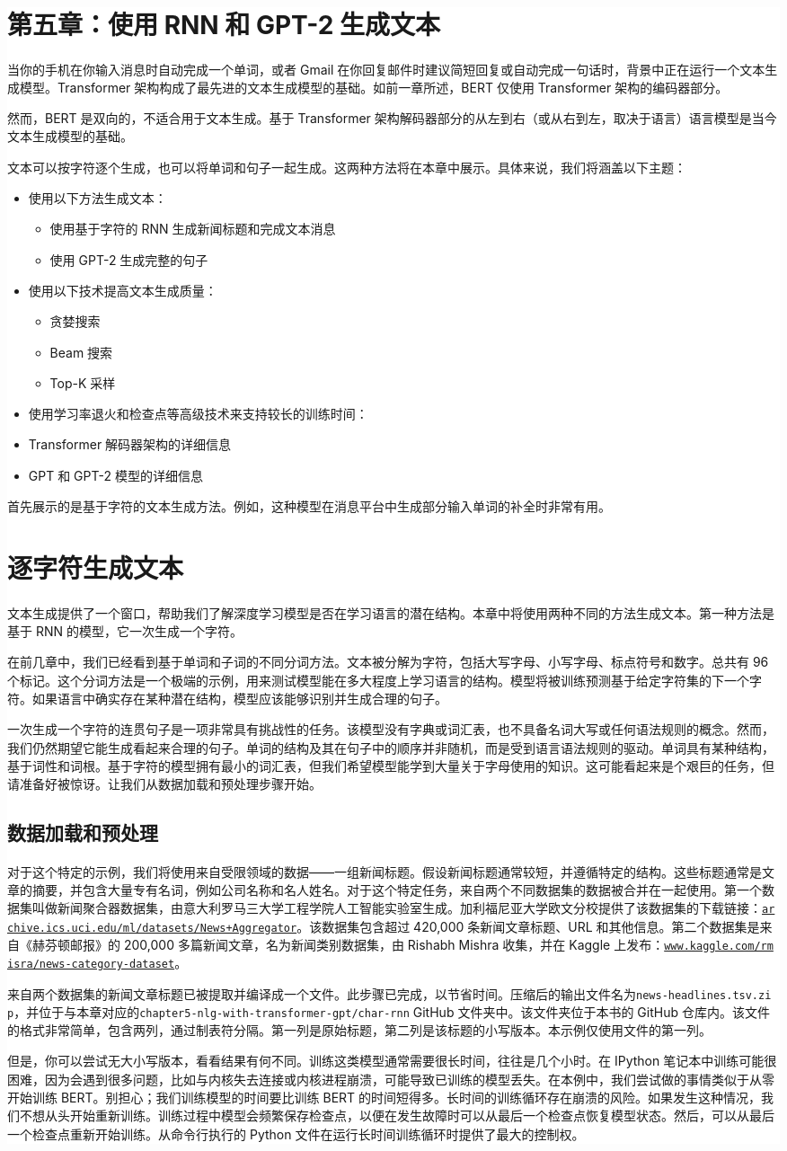 

# 第五章：使用 RNN 和 GPT-2 生成文本

当你的手机在你输入消息时自动完成一个单词，或者 Gmail 在你回复邮件时建议简短回复或自动完成一句话时，背景中正在运行一个文本生成模型。Transformer 架构构成了最先进的文本生成模型的基础。如前一章所述，BERT 仅使用 Transformer 架构的编码器部分。

然而，BERT 是双向的，不适合用于文本生成。基于 Transformer 架构解码器部分的从左到右（或从右到左，取决于语言）语言模型是当今文本生成模型的基础。

文本可以按字符逐个生成，也可以将单词和句子一起生成。这两种方法将在本章中展示。具体来说，我们将涵盖以下主题：

+   使用以下方法生成文本：

    +   使用基于字符的 RNN 生成新闻标题和完成文本消息

    +   使用 GPT-2 生成完整的句子

+   使用以下技术提高文本生成质量：

    +   贪婪搜索

    +   Beam 搜索

    +   Top-K 采样

+   使用学习率退火和检查点等高级技术来支持较长的训练时间：

+   Transformer 解码器架构的详细信息

+   GPT 和 GPT-2 模型的详细信息

首先展示的是基于字符的文本生成方法。例如，这种模型在消息平台中生成部分输入单词的补全时非常有用。

# 逐字符生成文本

文本生成提供了一个窗口，帮助我们了解深度学习模型是否在学习语言的潜在结构。本章中将使用两种不同的方法生成文本。第一种方法是基于 RNN 的模型，它一次生成一个字符。

在前几章中，我们已经看到基于单词和子词的不同分词方法。文本被分解为字符，包括大写字母、小写字母、标点符号和数字。总共有 96 个标记。这个分词方法是一个极端的示例，用来测试模型能在多大程度上学习语言的结构。模型将被训练预测基于给定字符集的下一个字符。如果语言中确实存在某种潜在结构，模型应该能够识别并生成合理的句子。

一次生成一个字符的连贯句子是一项非常具有挑战性的任务。该模型没有字典或词汇表，也不具备名词大写或任何语法规则的概念。然而，我们仍然期望它能生成看起来合理的句子。单词的结构及其在句子中的顺序并非随机，而是受到语言语法规则的驱动。单词具有某种结构，基于词性和词根。基于字符的模型拥有最小的词汇表，但我们希望模型能学到大量关于字母使用的知识。这可能看起来是个艰巨的任务，但请准备好被惊讶。让我们从数据加载和预处理步骤开始。

## 数据加载和预处理

对于这个特定的示例，我们将使用来自受限领域的数据——一组新闻标题。假设新闻标题通常较短，并遵循特定的结构。这些标题通常是文章的摘要，并包含大量专有名词，例如公司名称和名人姓名。对于这个特定任务，来自两个不同数据集的数据被合并在一起使用。第一个数据集叫做新闻聚合器数据集，由意大利罗马三大学工程学院人工智能实验室生成。加利福尼亚大学欧文分校提供了该数据集的下载链接：[`archive.ics.uci.edu/ml/datasets/News+Aggregator`](https://archive.ics.uci.edu/ml/datasets/News+Aggregator)。该数据集包含超过 420,000 条新闻文章标题、URL 和其他信息。第二个数据集是来自《赫芬顿邮报》的 200,000 多篇新闻文章，名为新闻类别数据集，由 Rishabh Mishra 收集，并在 Kaggle 上发布：[`www.kaggle.com/rmisra/news-category-dataset`](https://www.kaggle.com/rmisra/news-category-dataset)。

来自两个数据集的新闻文章标题已被提取并编译成一个文件。此步骤已完成，以节省时间。压缩后的输出文件名为`news-headlines.tsv.zip`，并位于与本章对应的`chapter5-nlg-with-transformer-gpt/char-rnn` GitHub 文件夹中。该文件夹位于本书的 GitHub 仓库内。该文件的格式非常简单，包含两列，通过制表符分隔。第一列是原始标题，第二列是该标题的小写版本。本示例仅使用文件的第一列。

但是，你可以尝试无大小写版本，看看结果有何不同。训练这类模型通常需要很长时间，往往是几个小时。在 IPython 笔记本中训练可能很困难，因为会遇到很多问题，比如与内核失去连接或内核进程崩溃，可能导致已训练的模型丢失。在本例中，我们尝试做的事情类似于从零开始训练 BERT。别担心；我们训练模型的时间要比训练 BERT 的时间短得多。长时间的训练循环存在崩溃的风险。如果发生这种情况，我们不想从头开始重新训练。训练过程中模型会频繁保存检查点，以便在发生故障时可以从最后一个检查点恢复模型状态。然后，可以从最后一个检查点重新开始训练。从命令行执行的 Python 文件在运行长时间训练循环时提供了最大的控制权。
